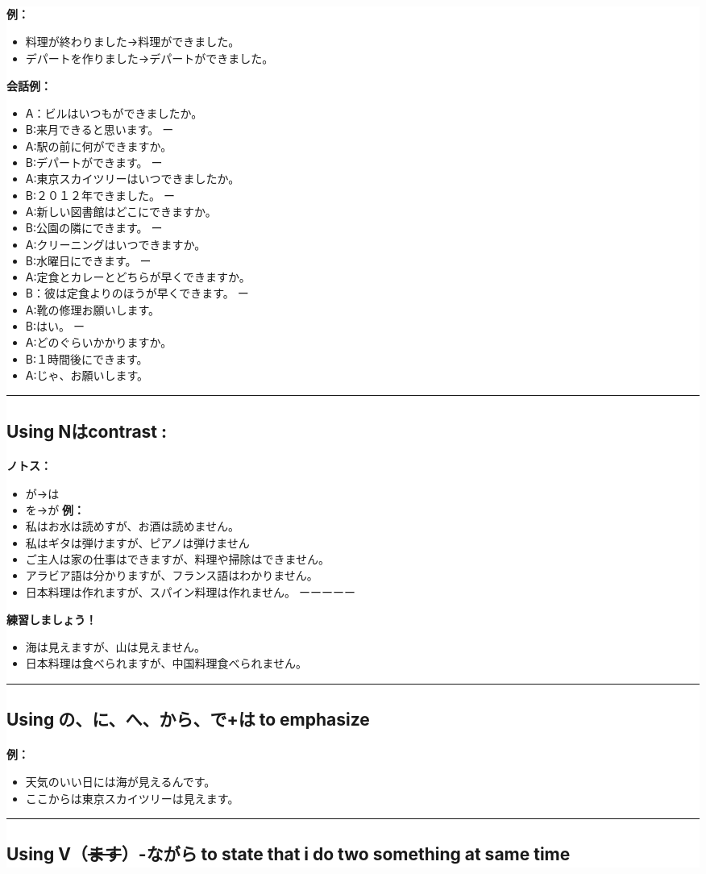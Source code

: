 **例：**
- 料理が終わりました→料理ができました。
- デパートを作りました→デパートができました。

**会話例：**
- A：ビルはいつもができましたか。
- B:来月できると思います。
ー
- A:駅の前に何ができますか。
- B:デパートができます。
ー
- A:東京スカイツリーはいつできましたか。
- B:２０１２年できました。
ー
- A:新しい図書館はどこにできますか。
- B:公園の隣にできます。
ー
- A:クリーニングはいつできますか。
- B:水曜日にできます。
ー
- A:定食とカレーとどちらが早くできますか。
- B：彼は定食よりのほうが早くできます。
ー
- A:靴の修理お願いします。
- B:はい。
ー
- A:どのぐらいかかりますか。
- B:１時間後にできます。
- A:じゃ、お願いします。

---
## Using Nはcontrast :

**ノトス：**
- が→は
- を→が
**例：**
- 私はお水は読めすが、お酒は読めません。
- 私はギタは弾けますが、ピアノは弾けません
- ご主人は家の仕事はできますが、料理や掃除はできません。
- アラビア語は分かりますが、フランス語はわかりません。
- 日本料理は作れますが、スパイン料理は作れません。
ーーーーー

**練習しましょう！**
- 海は見えますが、山は見えません。
- 日本料理は食べられますが、中国料理食べられません。
---
## Using の、に、へ、から、で+は to emphasize
**例：**
- 天気のいい日には海が見えるんです。
- ここからは東京スカイツリーは見えます。
---
## Using V（~~ます~~）-ながら to state that i do two something at same time
